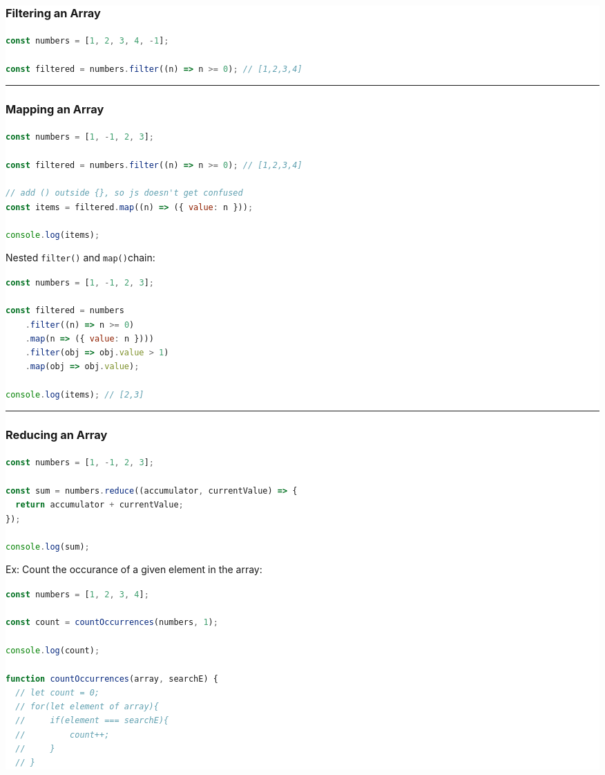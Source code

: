 
### Filtering an Array

```js
const numbers = [1, 2, 3, 4, -1];

const filtered = numbers.filter((n) => n >= 0); // [1,2,3,4]
```

---

### Mapping an Array

```js
const numbers = [1, -1, 2, 3];

const filtered = numbers.filter((n) => n >= 0); // [1,2,3,4]

// add () outside {}, so js doesn't get confused
const items = filtered.map((n) => ({ value: n }));

console.log(items);
```

Nested `filter()` and `map()`chain:

```js
const numbers = [1, -1, 2, 3];

const filtered = numbers
    .filter((n) => n >= 0)
    .map(n => ({ value: n })))
    .filter(obj => obj.value > 1)
    .map(obj => obj.value);

console.log(items); // [2,3]
```

---

### Reducing an Array

```js
const numbers = [1, -1, 2, 3];

const sum = numbers.reduce((accumulator, currentValue) => {
  return accumulator + currentValue;
});

console.log(sum);
```

Ex: Count the occurance of a given element in the array:

```js
const numbers = [1, 2, 3, 4];

const count = countOccurrences(numbers, 1);

console.log(count);

function countOccurrences(array, searchE) {
  // let count = 0;
  // for(let element of array){
  //     if(element === searchE){
  //         count++;
  //     }
  // }
```
